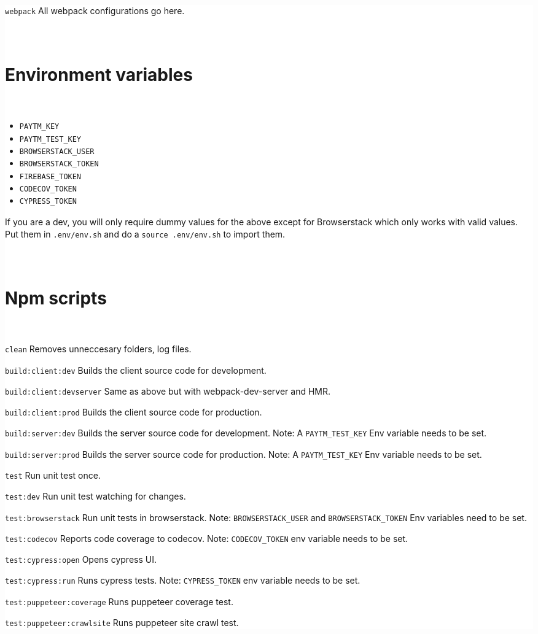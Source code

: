 `webpack`
All webpack configurations go here.

&nbsp;

# Environment variables

&nbsp;

- `PAYTM_KEY`
- `PAYTM_TEST_KEY`
- `BROWSERSTACK_USER`
- `BROWSERSTACK_TOKEN`
- `FIREBASE_TOKEN`
- `CODECOV_TOKEN`
- `CYPRESS_TOKEN`

If you are a dev, you will only require dummy values for the above except for Browserstack which only works with valid values. Put them in `.env/env.sh` and do a `source .env/env.sh` to import them.

&nbsp;

# Npm scripts

&nbsp;

`clean` Removes unneccesary folders, log files.

`build:client:dev` Builds the client source code for development.

`build:client:devserver` Same as above but with webpack-dev-server and HMR.

`build:client:prod` Builds the client source code for production.

`build:server:dev` Builds the server source code for development. Note: A `PAYTM_TEST_KEY` Env variable needs to be set.

`build:server:prod` Builds the server source code for production. Note: A `PAYTM_TEST_KEY` Env variable needs to be set.

`test` Run unit test once.

`test:dev` Run unit test watching for changes.

`test:browserstack` Run unit tests in browserstack. Note: `BROWSERSTACK_USER` and `BROWSERSTACK_TOKEN` Env variables need to be set.

`test:codecov` Reports code coverage to codecov. Note: `CODECOV_TOKEN` env variable needs to be set.

`test:cypress:open` Opens cypress UI.

`test:cypress:run`  Runs cypress tests. Note: `CYPRESS_TOKEN` env variable needs to be set.

`test:puppeteer:coverage` Runs puppeteer coverage test.

`test:puppeteer:crawlsite` Runs puppeteer site crawl test.
